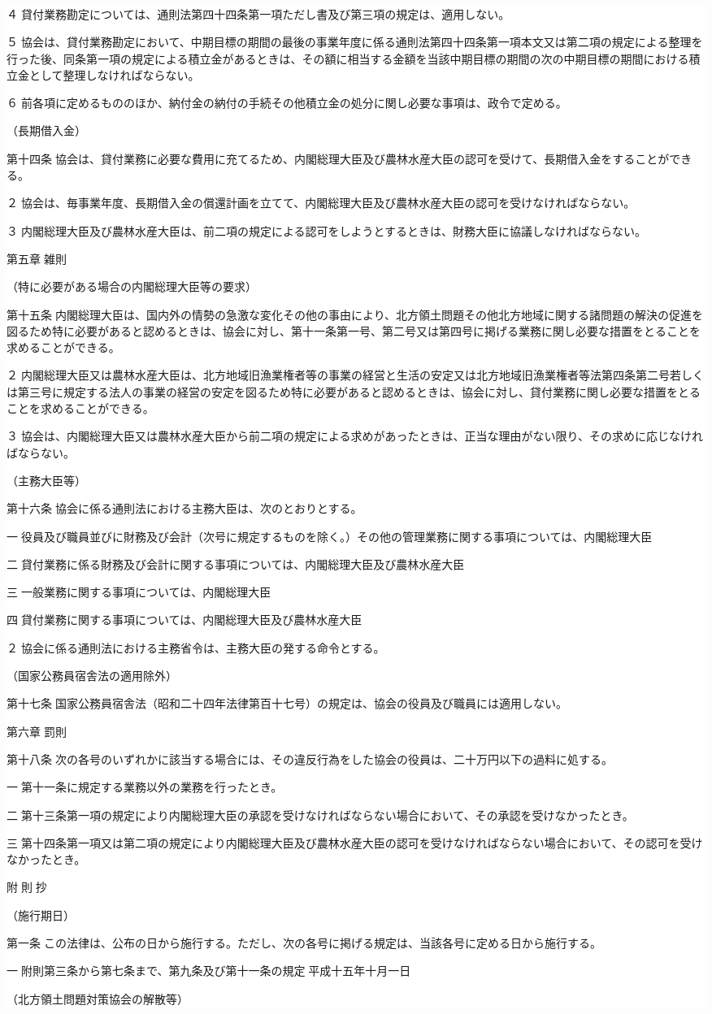 ４ 貸付業務勘定については、通則法第四十四条第一項ただし書及び第三項の規定は、適用しない。

５ 協会は、貸付業務勘定において、中期目標の期間の最後の事業年度に係る通則法第四十四条第一項本文又は第二項の規定による整理を行った後、同条第一項の規定による積立金があるときは、その額に相当する金額を当該中期目標の期間の次の中期目標の期間における積立金として整理しなければならない。

６ 前各項に定めるもののほか、納付金の納付の手続その他積立金の処分に関し必要な事項は、政令で定める。

（長期借入金）

第十四条 協会は、貸付業務に必要な費用に充てるため、内閣総理大臣及び農林水産大臣の認可を受けて、長期借入金をすることができる。

２ 協会は、毎事業年度、長期借入金の償還計画を立てて、内閣総理大臣及び農林水産大臣の認可を受けなければならない。

３ 内閣総理大臣及び農林水産大臣は、前二項の規定による認可をしようとするときは、財務大臣に協議しなければならない。

第五章 雑則

（特に必要がある場合の内閣総理大臣等の要求）

第十五条 内閣総理大臣は、国内外の情勢の急激な変化その他の事由により、北方領土問題その他北方地域に関する諸問題の解決の促進を図るため特に必要があると認めるときは、協会に対し、第十一条第一号、第二号又は第四号に掲げる業務に関し必要な措置をとることを求めることができる。

２ 内閣総理大臣又は農林水産大臣は、北方地域旧漁業権者等の事業の経営と生活の安定又は北方地域旧漁業権者等法第四条第二号若しくは第三号に規定する法人の事業の経営の安定を図るため特に必要があると認めるときは、協会に対し、貸付業務に関し必要な措置をとることを求めることができる。

３ 協会は、内閣総理大臣又は農林水産大臣から前二項の規定による求めがあったときは、正当な理由がない限り、その求めに応じなければならない。

（主務大臣等）

第十六条 協会に係る通則法における主務大臣は、次のとおりとする。

一 役員及び職員並びに財務及び会計（次号に規定するものを除く。）その他の管理業務に関する事項については、内閣総理大臣

二 貸付業務に係る財務及び会計に関する事項については、内閣総理大臣及び農林水産大臣

三 一般業務に関する事項については、内閣総理大臣

四 貸付業務に関する事項については、内閣総理大臣及び農林水産大臣

２ 協会に係る通則法における主務省令は、主務大臣の発する命令とする。

（国家公務員宿舎法の適用除外）

第十七条 国家公務員宿舎法（昭和二十四年法律第百十七号）の規定は、協会の役員及び職員には適用しない。

第六章 罰則

第十八条 次の各号のいずれかに該当する場合には、その違反行為をした協会の役員は、二十万円以下の過料に処する。

一 第十一条に規定する業務以外の業務を行ったとき。

二 第十三条第一項の規定により内閣総理大臣の承認を受けなければならない場合において、その承認を受けなかったとき。

三 第十四条第一項又は第二項の規定により内閣総理大臣及び農林水産大臣の認可を受けなければならない場合において、その認可を受けなかったとき。

附 則 抄

（施行期日）

第一条 この法律は、公布の日から施行する。ただし、次の各号に掲げる規定は、当該各号に定める日から施行する。

一 附則第三条から第七条まで、第九条及び第十一条の規定 平成十五年十月一日

（北方領土問題対策協会の解散等）
